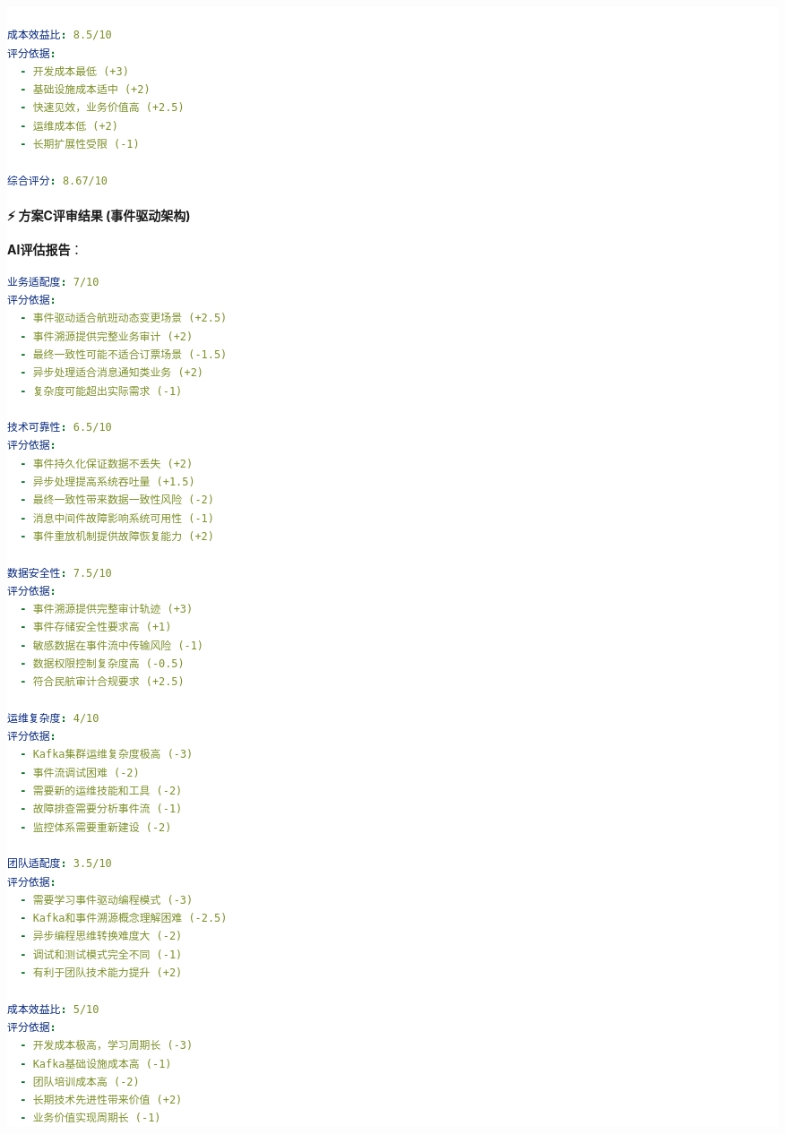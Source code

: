 ```yaml

成本效益比: 8.5/10
评分依据:
  - 开发成本最低 (+3)
  - 基础设施成本适中 (+2)
  - 快速见效，业务价值高 (+2.5)
  - 运维成本低 (+2)
  - 长期扩展性受限 (-1)

综合评分: 8.67/10
```

#### ⚡ 方案C评审结果 (事件驱动架构)

**AI评估报告**：

```yaml
业务适配度: 7/10
评分依据:
  - 事件驱动适合航班动态变更场景 (+2.5)
  - 事件溯源提供完整业务审计 (+2)
  - 最终一致性可能不适合订票场景 (-1.5)
  - 异步处理适合消息通知类业务 (+2)
  - 复杂度可能超出实际需求 (-1)

技术可靠性: 6.5/10
评分依据:
  - 事件持久化保证数据不丢失 (+2)
  - 异步处理提高系统吞吐量 (+1.5)
  - 最终一致性带来数据一致性风险 (-2)
  - 消息中间件故障影响系统可用性 (-1)
  - 事件重放机制提供故障恢复能力 (+2)

数据安全性: 7.5/10
评分依据:
  - 事件溯源提供完整审计轨迹 (+3)
  - 事件存储安全性要求高 (+1)
  - 敏感数据在事件流中传输风险 (-1)
  - 数据权限控制复杂度高 (-0.5)
  - 符合民航审计合规要求 (+2.5)

运维复杂度: 4/10
评分依据:
  - Kafka集群运维复杂度极高 (-3)
  - 事件流调试困难 (-2)
  - 需要新的运维技能和工具 (-2)
  - 故障排查需要分析事件流 (-1)
  - 监控体系需要重新建设 (-2)

团队适配度: 3.5/10
评分依据:
  - 需要学习事件驱动编程模式 (-3)
  - Kafka和事件溯源概念理解困难 (-2.5)
  - 异步编程思维转换难度大 (-2)
  - 调试和测试模式完全不同 (-1)
  - 有利于团队技术能力提升 (+2)

成本效益比: 5/10
评分依据:
  - 开发成本极高，学习周期长 (-3)
  - Kafka基础设施成本高 (-1)
  - 团队培训成本高 (-2)
  - 长期技术先进性带来价值 (+2)
  - 业务价值实现周期长 (-1)
```